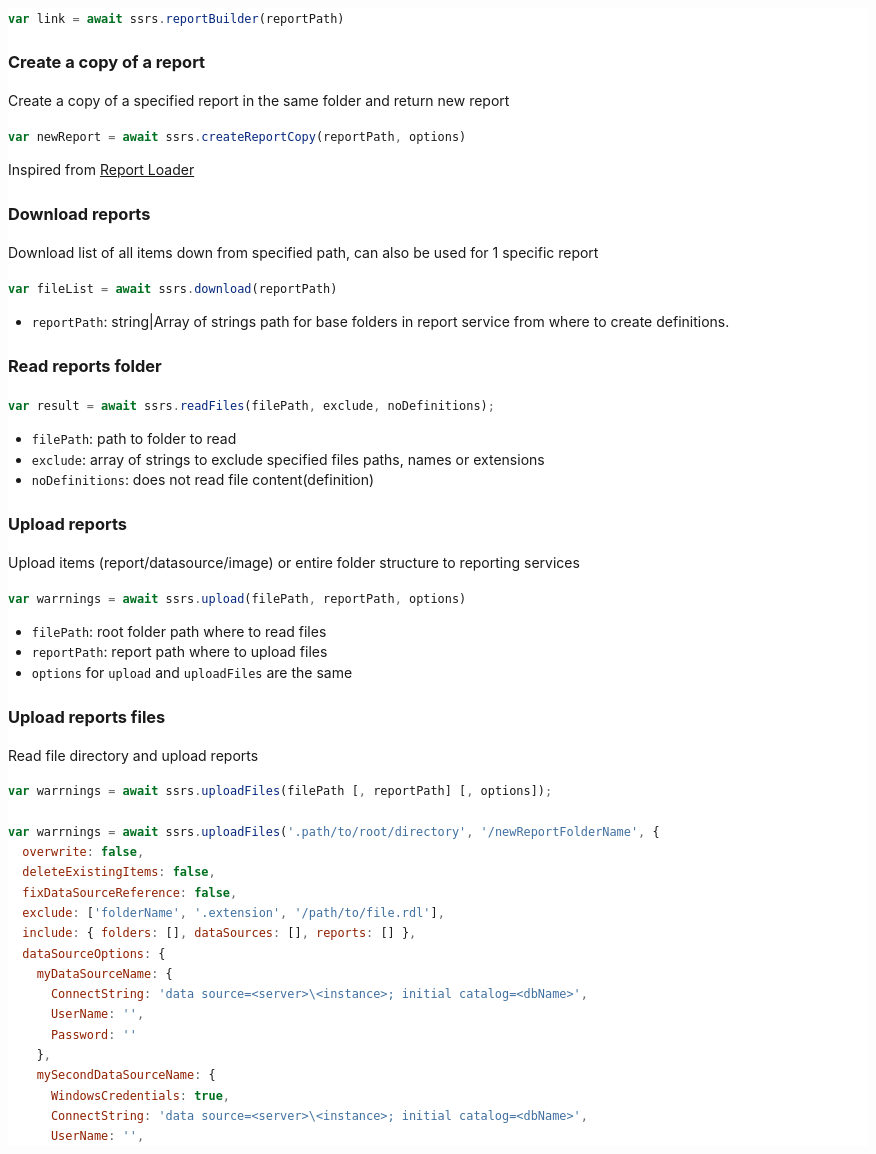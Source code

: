 ```js
var link = await ssrs.reportBuilder(reportPath)
```

### Create a copy of a report 

Create a copy of a specified report in the same folder and return new report

```js
var newReport = await ssrs.createReportCopy(reportPath, options)
```

Inspired from [Report Loader](http://neilsleightholm.blogspot.ro/2008/08/report-loader-for-sql-server-reporting.html)

### Download reports

Download list of all items down from specified path, can also be used for 1 specific report

```js
var fileList = await ssrs.download(reportPath)
```

- `reportPath`: string|Array of strings path for base folders in report service from where to create definitions.

### Read reports folder

```js
var result = await ssrs.readFiles(filePath, exclude, noDefinitions);
```
- `filePath`: path to folder to read
- `exclude`: array of strings to exclude specified files paths, names or extensions
- `noDefinitions`: does not read file content(definition)

### Upload reports

Upload items (report/datasource/image) or entire folder structure to reporting services 

```js
var warrnings = await ssrs.upload(filePath, reportPath, options)
```
- `filePath`: root folder path where to read files
- `reportPath`: report path where to upload files
- `options` for `upload` and `uploadFiles` are the same

### Upload reports files

Read file directory and upload reports

```js
var warrnings = await ssrs.uploadFiles(filePath [, reportPath] [, options]);

var warrnings = await ssrs.uploadFiles('.path/to/root/directory', '/newReportFolderName', {
  overwrite: false,
  deleteExistingItems: false,
  fixDataSourceReference: false,
  exclude: ['folderName', '.extension', '/path/to/file.rdl'],
  include: { folders: [], dataSources: [], reports: [] },
  dataSourceOptions: {
    myDataSourceName: {
      ConnectString: 'data source=<server>\<instance>; initial catalog=<dbName>',
      UserName: '',
      Password: ''
    },
    mySecondDataSourceName: {
      WindowsCredentials: true,
      ConnectString: 'data source=<server>\<instance>; initial catalog=<dbName>',
      UserName: '',
```